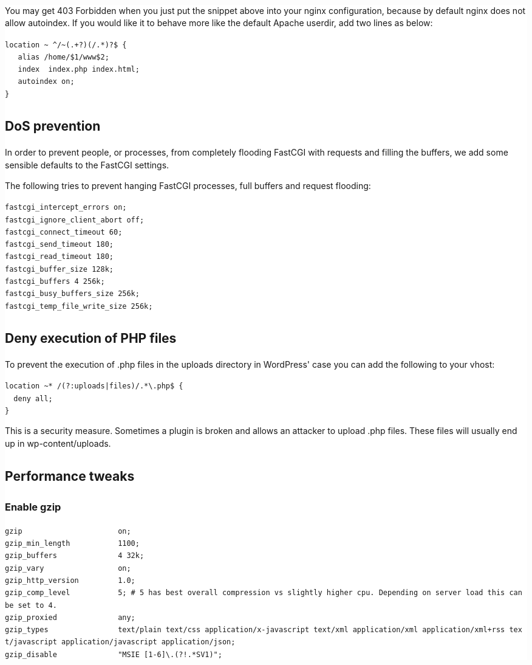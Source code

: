 You may get 403 Forbidden when you just put the snippet above into your nginx configuration, because by default nginx does not allow autoindex. If you would like it to behave more like the default Apache userdir, add two lines as below:

```
location ~ ^/~(.+?)(/.*)?$ {
   alias /home/$1/www$2;
   index  index.php index.html;
   autoindex on;
}
```

## DoS prevention

In order to prevent people, or processes, from completely flooding FastCGI with requests and filling the buffers, we add some sensible defaults to the FastCGI settings.

The following tries to prevent hanging FastCGI processes, full buffers and request flooding:

```
fastcgi_intercept_errors on;
fastcgi_ignore_client_abort off;
fastcgi_connect_timeout 60;
fastcgi_send_timeout 180;
fastcgi_read_timeout 180;
fastcgi_buffer_size 128k;
fastcgi_buffers 4 256k;
fastcgi_busy_buffers_size 256k;
fastcgi_temp_file_write_size 256k;
```

## Deny execution of PHP files

To prevent the execution of .php files in the uploads directory in WordPress' case you can add the following to your vhost:

```
location ~* /(?:uploads|files)/.*\.php$ {
  deny all;
}
```

This is a security measure. Sometimes a plugin is broken and allows an attacker to upload .php files. These files will usually end up in wp-content/uploads.

## Performance tweaks

### Enable gzip

```
gzip                      on;
gzip_min_length           1100;
gzip_buffers              4 32k;
gzip_vary                 on;
gzip_http_version         1.0;
gzip_comp_level           5; # 5 has best overall compression vs slightly higher cpu. Depending on server load this can be set to 4.
gzip_proxied              any;
gzip_types                text/plain text/css application/x-javascript text/xml application/xml application/xml+rss text/javascript application/javascript application/json;
gzip_disable              "MSIE [1-6]\.(?!.*SV1)";
```
